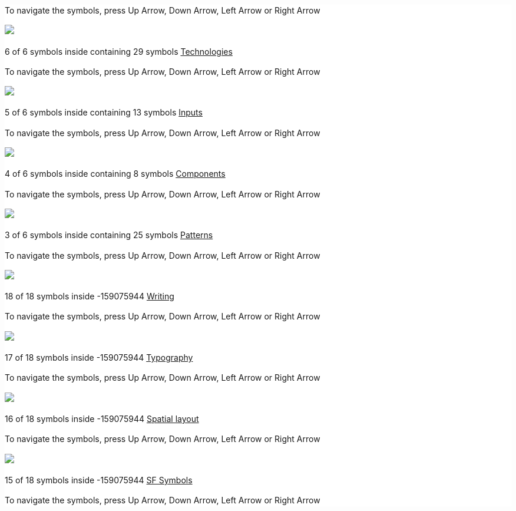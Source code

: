 To navigate the symbols, press Up Arrow, Down Arrow, Left Arrow or Right Arrow

![](https://docs-assets.developer.apple.com/published/c9d2e563aa23997588edd7b4538f6c5b/overview.svg)

6 of 6 symbols inside <root> containing 29 symbols [Technologies](https://developer.apple.com/design/human-interface-guidelines/technologies)

To navigate the symbols, press Up Arrow, Down Arrow, Left Arrow or Right Arrow

![](https://docs-assets.developer.apple.com/published/c9d2e563aa23997588edd7b4538f6c5b/overview.svg)

5 of 6 symbols inside <root> containing 13 symbols [Inputs](https://developer.apple.com/design/human-interface-guidelines/inputs)

To navigate the symbols, press Up Arrow, Down Arrow, Left Arrow or Right Arrow

![](https://docs-assets.developer.apple.com/published/c9d2e563aa23997588edd7b4538f6c5b/overview.svg)

4 of 6 symbols inside <root> containing 8 symbols [Components](https://developer.apple.com/design/human-interface-guidelines/components)

To navigate the symbols, press Up Arrow, Down Arrow, Left Arrow or Right Arrow

![](https://docs-assets.developer.apple.com/published/c9d2e563aa23997588edd7b4538f6c5b/overview.svg)

3 of 6 symbols inside <root> containing 25 symbols [Patterns](https://developer.apple.com/design/human-interface-guidelines/patterns)

To navigate the symbols, press Up Arrow, Down Arrow, Left Arrow or Right Arrow

![](https://docs-assets.developer.apple.com/published/b58149dcdf7b2d5066c3d2217e667cda/writing.svg)

18 of 18 symbols inside -159075944 [Writing](https://developer.apple.com/design/human-interface-guidelines/writing)

To navigate the symbols, press Up Arrow, Down Arrow, Left Arrow or Right Arrow

![](https://docs-assets.developer.apple.com/published/2b0ebfb3e9329c6ae3eac3d8f579a474/typography.svg)

17 of 18 symbols inside -159075944 [Typography](https://developer.apple.com/design/human-interface-guidelines/typography)

To navigate the symbols, press Up Arrow, Down Arrow, Left Arrow or Right Arrow

![](https://docs-assets.developer.apple.com/published/5ab0c95285fec5f89d7c5eb7fa8b6a30/spatial-layout.svg)

16 of 18 symbols inside -159075944 [Spatial layout](https://developer.apple.com/design/human-interface-guidelines/spatial-layout)

To navigate the symbols, press Up Arrow, Down Arrow, Left Arrow or Right Arrow

![](https://docs-assets.developer.apple.com/published/889c48d0b4f0916dabff9890e12cff79/sf-symbols.svg)

15 of 18 symbols inside -159075944 [SF Symbols](https://developer.apple.com/design/human-interface-guidelines/sf-symbols)

To navigate the symbols, press Up Arrow, Down Arrow, Left Arrow or Right Arrow
